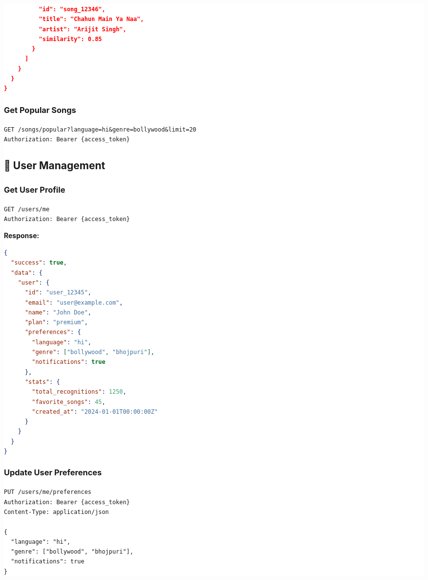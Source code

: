 ```json
          "id": "song_12346",
          "title": "Chahun Main Ya Naa",
          "artist": "Arijit Singh",
          "similarity": 0.85
        }
      ]
    }
  }
}
```

### Get Popular Songs
```http
GET /songs/popular?language=hi&genre=bollywood&limit=20
Authorization: Bearer {access_token}
```

## 👤 User Management

### Get User Profile
```http
GET /users/me
Authorization: Bearer {access_token}
```

**Response:**
```json
{
  "success": true,
  "data": {
    "user": {
      "id": "user_12345",
      "email": "user@example.com",
      "name": "John Doe",
      "plan": "premium",
      "preferences": {
        "language": "hi",
        "genre": ["bollywood", "bhojpuri"],
        "notifications": true
      },
      "stats": {
        "total_recognitions": 1250,
        "favorite_songs": 45,
        "created_at": "2024-01-01T00:00:00Z"
      }
    }
  }
}
```

### Update User Preferences
```http
PUT /users/me/preferences
Authorization: Bearer {access_token}
Content-Type: application/json

{
  "language": "hi",
  "genre": ["bollywood", "bhojpuri"],
  "notifications": true
}
```
